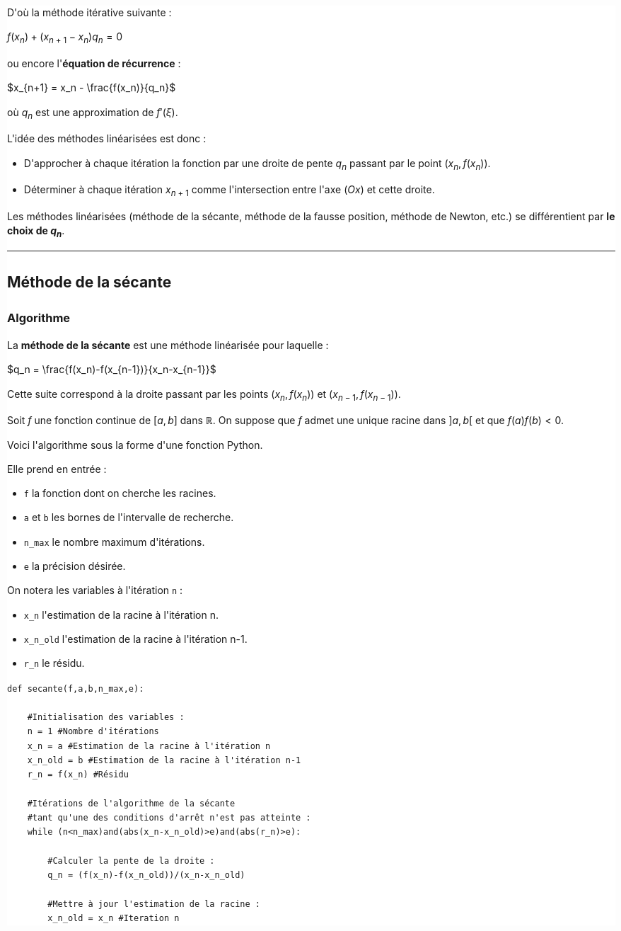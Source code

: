 D'où la méthode itérative suivante :

$f(x_n) + (x_{n+1} - x_n) q_n = 0$

ou encore l'**équation de récurrence** :

$x_{n+1} = x_n - \frac{f(x_n)}{q_n}$

où $q_n$ est une approximation de $f'(\xi)$.

L'idée des méthodes linéarisées est donc :

* D'approcher à chaque itération la fonction par une droite de pente $q_n$ passant par le point $(x_n,f(x_n))$.

* Déterminer à chaque itération $x_{n+1}$ comme l'intersection entre l'axe $(Ox)$ et cette droite.

Les méthodes linéarisées (méthode de la sécante, méthode de la fausse position, méthode de Newton, etc.) se différentient par **le choix de $q_n$**.

---

## Méthode de la sécante

### Algorithme

La **méthode de la sécante** est une méthode linéarisée pour laquelle :

$q_n = \frac{f(x_n)-f(x_{n-1})}{x_n-x_{n-1}}$

Cette suite correspond à la droite passant par les points $(x_n,f(x_n))$ et $(x_{n-1},f(x_{n-1}))$.

Soit $f$ une fonction continue de $[a,b]$ dans $\mathbb{R}$.
On suppose que $f$ admet une unique racine dans $]a,b[$ et que $f(a)f(b)<0$.

Voici l'algorithme sous la forme d'une fonction Python.

Elle prend en entrée :

* `f` la fonction dont on cherche les racines.

* `a` et `b` les bornes de l'intervalle de recherche.

* `n_max` le nombre maximum d'itérations.

* `e` la précision désirée.

On notera les variables à l'itération `n` : 

* `x_n` l'estimation de la racine à l'itération n.

* `x_n_old` l'estimation de la racine à l'itération n-1.

* `r_n` le résidu.

~~~
def secante(f,a,b,n_max,e):

	#Initialisation des variables :
	n = 1 #Nombre d'itérations
	x_n = a #Estimation de la racine à l'itération n
	x_n_old = b #Estimation de la racine à l'itération n-1
	r_n = f(x_n) #Résidu
	
	#Itérations de l'algorithme de la sécante
	#tant qu'une des conditions d'arrêt n'est pas atteinte :
	while (n<n_max)and(abs(x_n-x_n_old)>e)and(abs(r_n)>e):
	
		#Calculer la pente de la droite : 
		q_n = (f(x_n)-f(x_n_old))/(x_n-x_n_old)
		
		#Mettre à jour l'estimation de la racine :
		x_n_old = x_n #Iteration n
~~~